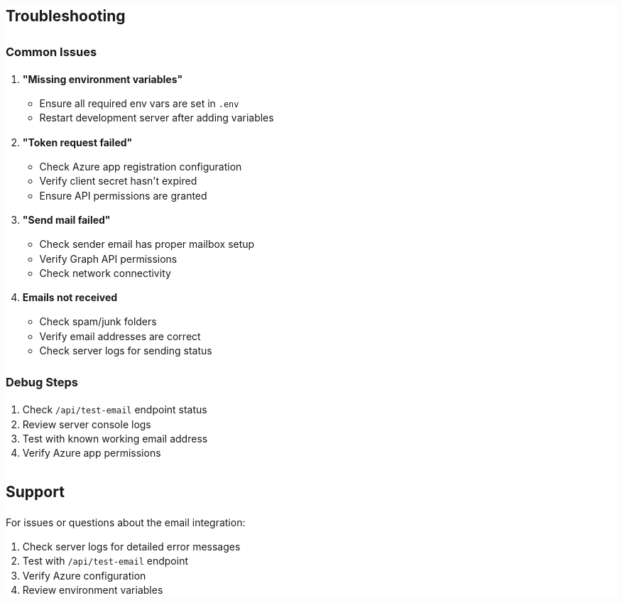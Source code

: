 ## Troubleshooting

### Common Issues

1. **"Missing environment variables"**
   - Ensure all required env vars are set in `.env`
   - Restart development server after adding variables

2. **"Token request failed"**
   - Check Azure app registration configuration
   - Verify client secret hasn't expired
   - Ensure API permissions are granted

3. **"Send mail failed"**
   - Check sender email has proper mailbox setup
   - Verify Graph API permissions
   - Check network connectivity

4. **Emails not received**
   - Check spam/junk folders
   - Verify email addresses are correct
   - Check server logs for sending status

### Debug Steps
1. Check `/api/test-email` endpoint status
2. Review server console logs
3. Test with known working email address
4. Verify Azure app permissions

## Support

For issues or questions about the email integration:
1. Check server logs for detailed error messages
2. Test with `/api/test-email` endpoint
3. Verify Azure configuration
4. Review environment variables 